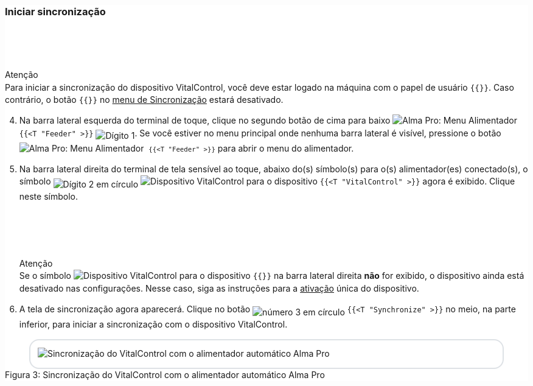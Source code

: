 ### Iniciar sincronização

<div class="alert alert-primary d-flex align-items-center" role="alert">
    <svg xmlns="http://www.w3.org/2000/svg" width="60px" fill="#810012" class="bi bi-exclamation-triangle-fill flex-shrink-0 me-3" viewBox="0 0 16 16" role="img" aria-label="Info:">
        <use xlink:href="#info-fill"/>
    </svg>
    <div>
        <span class="text-primary fs-3 fw-semibold">Atenção</span><br>
        Para iniciar a sincronização do dispositivo VitalControl, você deve estar logado na máquina com o papel de usuário <span style="font-family: monospace; font-size: 90%;">{{<T "SiteManager" >}}</span>. Caso contrário, o botão <span style="font-family: monospace; font-size: 90%;">{{<T "Synchronize" >}}</span> no <a href="#figure3_synchronize_vitalcontrol_alma_pro">menu de Sincronização</a> estará desativado.
    </div>
</div>

4. Na barra lateral esquerda do terminal de toque, clique no segundo botão de cima para baixo <img src="/icons/feeder.svg" width="25" align="bottom" alt="Alma Pro: Menu Alimentador" title="Menu Alimentador"/> `{{<T "Feeder" >}}` <img src="/digits/1_negative_circled.svg" id="StartSynchronisation_Digit_1" width="25" align="middle" alt="Dígito 1" title="Dígito 1" />. Se você estiver no menu principal onde nenhuma barra lateral é visível, pressione o botão &nbsp;<img src="/icons/feeder.svg" width="20" align="bottom" alt="Alma Pro: Menu Alimentador" title="Menu Alimentador"/> &nbsp;<span style="font-family: monospace; font-size: 90%;">`{{<T "Feeder" >}}`</span> para abrir o menu do alimentador.

1. Na barra lateral direita do terminal de tela sensível ao toque, abaixo do(s) símbolo(s) para o(s) alimentador(es) conectado(s), o símbolo <img src="/digits/2_negative_circled.svg" id="StartSynchronisation_Digit_2" width="25" align="middle" alt="Dígito 2 em círculo" title="Dígito 2" /> <img src="/icons/device.svg" width="25" align="bottom" alt="Dispositivo VitalControl" title="VitalControl"/> para o dispositivo `{{<T "VitalControl" >}}` agora é exibido. Clique neste símbolo.

    <div class="alert alert-primary d-flex align-items-center" role="alert">
        <svg xmlns="http://www.w3.org/2000/svg" width="70px" fill="#810012" class="bi bi-exclamation-triangle-fill flex-shrink-0 me-3" viewBox="0 0 16 16" role="img" aria-label="Info:">
            <use xlink:href="#exclamation-triangle-fill"/>
        </svg>
        <div>
            <span class="text-primary fs-3 fw-semibold">Atenção</span><br>
            Se o símbolo <img src="/icons/device.svg" width="25" align="bottom" alt="Dispositivo VitalControl" title="VitalControl"/> para o dispositivo <span style="font-family: monospace; font-size: 90%;">{{<T "VitalControl" >}}</span> na barra lateral direita <span style="font-weight: bold;">não</span> for exibido, o dispositivo ainda está desativado nas configurações. Nesse caso, siga as instruções para a <a href="../configuration" >ativação</a> única do dispositivo.
        </div>
    </div>

1. A tela de sincronização agora aparecerá. Clique no botão <img src="/digits/3_negative_circled.svg" id="StartSynchronisation_Digit_3" width="25" align="middle" alt="número 3 em círculo" title="número 3" /> `{{<T "Synchronize" >}}` no meio, na parte inferior, para iniciar a sincronização com o dispositivo VitalControl.

<figure class="figure" style="margin-top: 5px; border: 2px solid #dee2e6; border-radius: 16px; overflow: hidden; margin-bottom: 0;" id="figure3_synchronize_vitalcontrol_alma_pro">
<div style="padding: 12px;">
    <img
        src="../images/synchronise-vitalcontrol-alma-pro.png"
        alt="Sincronização do VitalControl com o alimentador automático Alma Pro"
        usemap="#syncmap"
        style="max-width: 880px; width: 100%;"
        class="maphilight figure-img img-fluid"
        align="bottom"
        title="Sincronização do VitalControl com o alimentador automático Alma Pro" />
</div>
<map name="syncmap">
    <area shape="rect" coords="15,115,112,190" alt="Feeder" title='{{<T "Feeder" >}}' href="#StartSynchronisation_Digit_1">
    <area shape="rect" coords="844,240,1012,282" alt="Temperature" title='{{<T "VitalControl" >}}' href="#StartSynchronisation_Digit_2">
    <area shape="rect" coords="361,570,612,620" alt="Temperature" title='{{<T "Synchronize" >}}' href="#StartSynchronisation_Digit_3">
</map>
</figure>
<figcaption class="figure-caption fs-6" style="margin-bottom: 1.5rem;">
    Figura 3: Sincronização do VitalControl com o alimentador automático Alma Pro
</figcaption>

